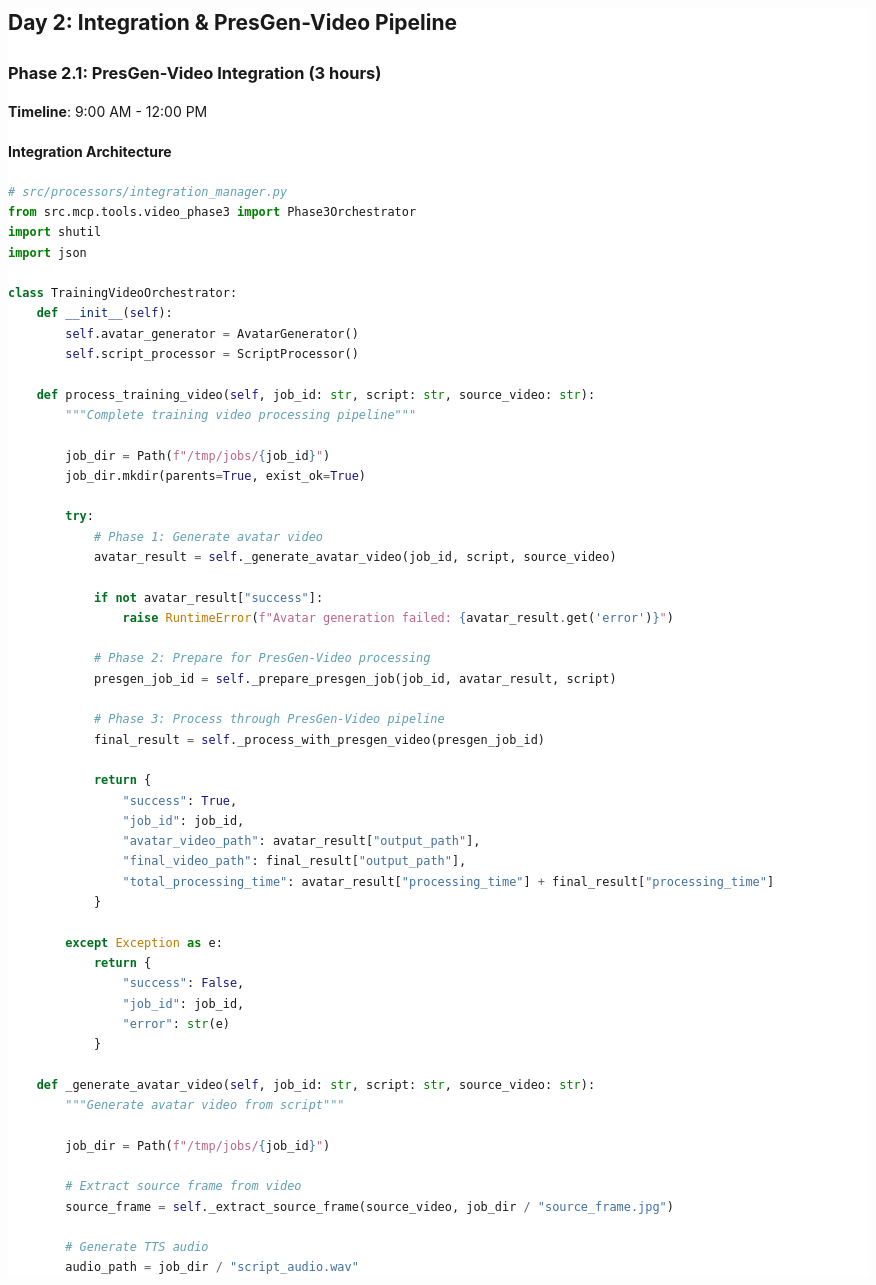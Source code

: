 ## Day 2: Integration & PresGen-Video Pipeline

### Phase 2.1: PresGen-Video Integration (3 hours)
**Timeline**: 9:00 AM - 12:00 PM

#### Integration Architecture
```python
# src/processors/integration_manager.py
from src.mcp.tools.video_phase3 import Phase3Orchestrator
import shutil
import json

class TrainingVideoOrchestrator:
    def __init__(self):
        self.avatar_generator = AvatarGenerator()
        self.script_processor = ScriptProcessor()
        
    def process_training_video(self, job_id: str, script: str, source_video: str):
        """Complete training video processing pipeline"""
        
        job_dir = Path(f"/tmp/jobs/{job_id}")
        job_dir.mkdir(parents=True, exist_ok=True)
        
        try:
            # Phase 1: Generate avatar video
            avatar_result = self._generate_avatar_video(job_id, script, source_video)
            
            if not avatar_result["success"]:
                raise RuntimeError(f"Avatar generation failed: {avatar_result.get('error')}")
            
            # Phase 2: Prepare for PresGen-Video processing
            presgen_job_id = self._prepare_presgen_job(job_id, avatar_result, script)
            
            # Phase 3: Process through PresGen-Video pipeline
            final_result = self._process_with_presgen_video(presgen_job_id)
            
            return {
                "success": True,
                "job_id": job_id,
                "avatar_video_path": avatar_result["output_path"],
                "final_video_path": final_result["output_path"],
                "total_processing_time": avatar_result["processing_time"] + final_result["processing_time"]
            }
            
        except Exception as e:
            return {
                "success": False,
                "job_id": job_id,
                "error": str(e)
            }
    
    def _generate_avatar_video(self, job_id: str, script: str, source_video: str):
        """Generate avatar video from script"""
        
        job_dir = Path(f"/tmp/jobs/{job_id}")
        
        # Extract source frame from video
        source_frame = self._extract_source_frame(source_video, job_dir / "source_frame.jpg")
        
        # Generate TTS audio
        audio_path = job_dir / "script_audio.wav"
```
